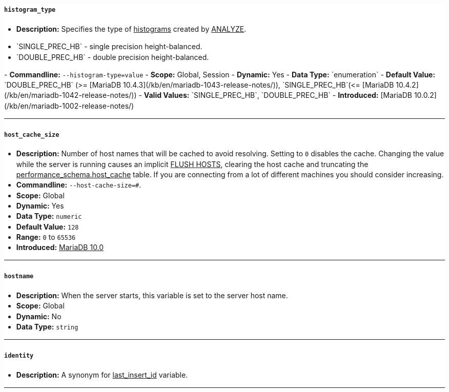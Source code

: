 
#### `histogram_type`

- <strong>Description:</strong> Specifies the type of [histograms](/replication/optimization-and-tuning/query-optimizations/statistics-for-optimizing-queries/histogram-based-statistics/) created by [ANALYZE](/sql-statements-structure/sql-statements/table-statements/analyze-table/). 
<ul start="1"><li>`SINGLE_PREC_HB` - single precision height-balanced.
</li><li>`DOUBLE_PREC_HB` - double precision height-balanced.
</li></ul>
- <strong>Commandline:</strong> <code class="fixed" style="white-space:pre-wrap">--histogram-type=value</code>
- <strong>Scope:</strong> Global, Session
- <strong>Dynamic:</strong> Yes
- <strong>Data Type:</strong> `enumeration`
- <strong>Default Value:</strong> `DOUBLE_PREC_HB` (&gt;= [MariaDB 10.4.3](/kb/en/mariadb-1043-release-notes/)), `SINGLE_PREC_HB`(&lt;= [MariaDB 10.4.2](/kb/en/mariadb-1042-release-notes/))
- <strong>Valid Values:</strong> `SINGLE_PREC_HB`, `DOUBLE_PREC_HB`
- <strong>Introduced:</strong> [MariaDB 10.0.2](/kb/en/mariadb-1002-release-notes/)

---

#### `host_cache_size`

- <strong>Description:</strong> Number of host names that will be cached to avoid resolving. Setting to `0` disables the cache. Changing the value while the server is running causes an implicit [FLUSH HOSTS](/sql-statements-structure/sql-statements/administrative-sql-statements/flush-commands/flush/), clearing the host cache and truncating the [performance_schema.host_cache](/sql-statements-structure/sql-statements/administrative-sql-statements/system-tables/performance-schema/performance-schema-tables/performance-schema-host_cache-table/) table. If you are connecting from a lot of different machines you should consider increasing.
- <strong>Commandline:</strong> <code class="fixed" style="white-space:pre-wrap">--host-cache-size=#</code>.
- <strong>Scope:</strong> Global
- <strong>Dynamic:</strong> Yes
- <strong>Data Type:</strong> `numeric`
- <strong>Default Value:</strong> `128`
- <strong>Range:</strong> `0` to `65536`
- <strong>Introduced:</strong> [MariaDB 10.0](/kb/en/what-is-mariadb-100/)

---

#### `hostname`

- <strong>Description:</strong> When the server starts, this variable is set to the server host name.
- <strong>Scope:</strong> Global
- <strong>Dynamic:</strong> No
- <strong>Data Type:</strong> `string`

---

#### `identity`

- <strong>Description:</strong> A synonym for [last_insert_id](#last_insert_id) variable.

---